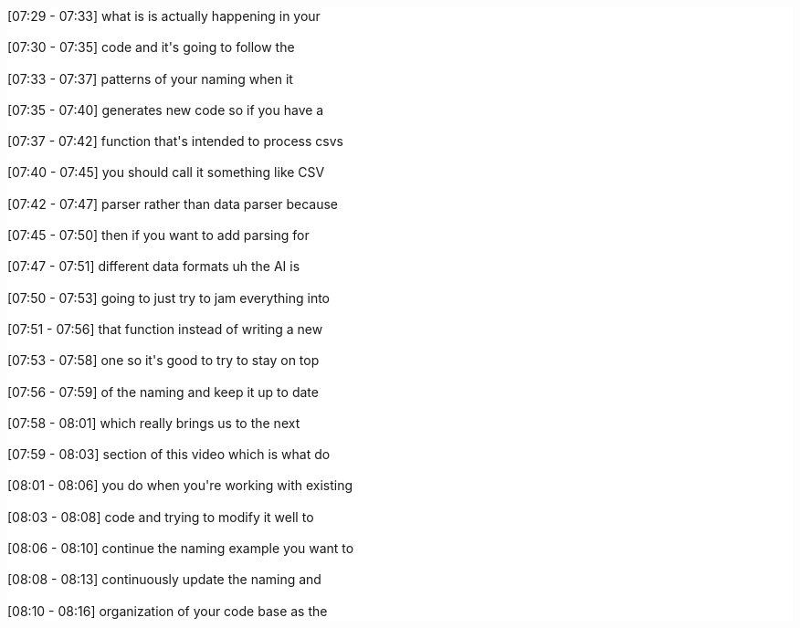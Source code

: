 [07:29 - 07:33]
what is is actually happening in your

[07:30 - 07:35]
code and it's going to follow the

[07:33 - 07:37]
patterns of your naming when it

[07:35 - 07:40]
generates new code so if you have a

[07:37 - 07:42]
function that's intended to process csvs

[07:40 - 07:45]
you should call it something like CSV

[07:42 - 07:47]
parser rather than data parser because

[07:45 - 07:50]
then if you want to add parsing for

[07:47 - 07:51]
different data formats uh the AI is

[07:50 - 07:53]
going to just try to jam everything into

[07:51 - 07:56]
that function instead of writing a new

[07:53 - 07:58]
one so it's good to try to stay on top

[07:56 - 07:59]
of the naming and keep it up to date

[07:58 - 08:01]
which really brings us to the next

[07:59 - 08:03]
section of this video which is what do

[08:01 - 08:06]
you do when you're working with existing

[08:03 - 08:08]
code and trying to modify it well to

[08:06 - 08:10]
continue the naming example you want to

[08:08 - 08:13]
continuously update the naming and

[08:10 - 08:16]
organization of your code base as the
